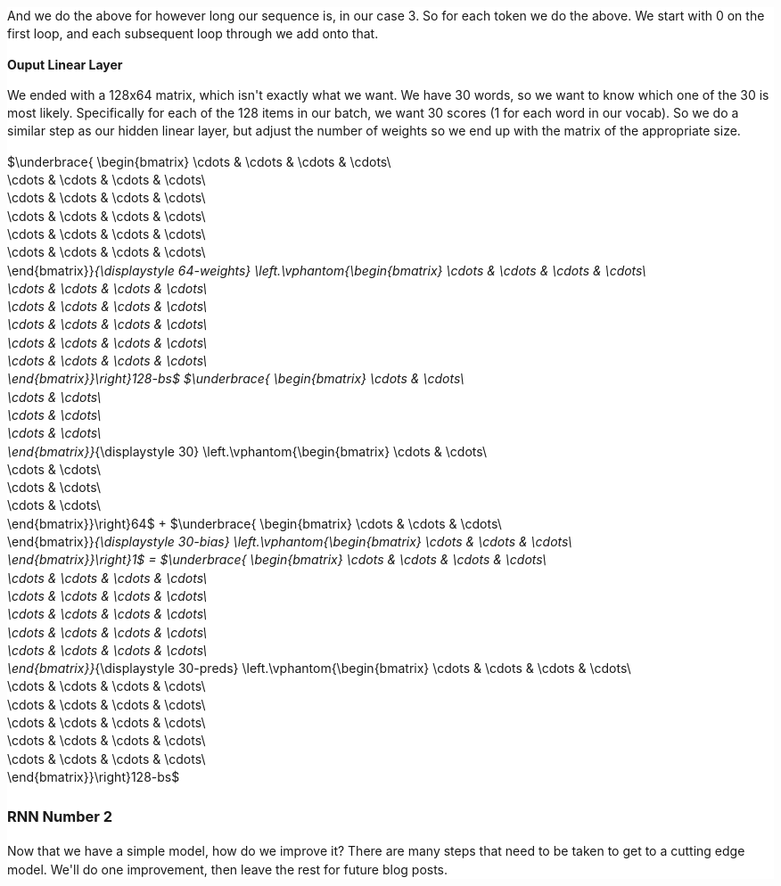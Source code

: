 And we do the above for however long our sequence is, in our case 3. So for each token we do the above. We start with 0 on the first loop, and each subsequent loop through we add onto that.

**Ouput Linear Layer**

We ended with a 128x64 matrix, which isn't exactly what we want. We have 30 words, so we want to know which one of the 30 is most likely. Specifically for each of the 128 items in our batch, we want 30 scores (1 for each word in our vocab). So we do a similar step as our hidden linear layer, but adjust the number of weights so we end up with the matrix of the appropriate size.

$\underbrace{ \begin{bmatrix} \cdots & \cdots & \cdots & \cdots\  
\cdots & \cdots & \cdots & \cdots\  
\cdots & \cdots & \cdots & \cdots\  
\cdots & \cdots & \cdots & \cdots\  
\cdots & \cdots & \cdots & \cdots\  
\cdots & \cdots & \cdots & \cdots\  
\end{bmatrix}}_{\displaystyle 64-weights} \left.\vphantom{\begin{bmatrix} \cdots & \cdots & \cdots & \cdots\  
\cdots & \cdots & \cdots & \cdots\  
\cdots & \cdots & \cdots & \cdots\  
\cdots & \cdots & \cdots & \cdots\  
\cdots & \cdots & \cdots & \cdots\  
\cdots & \cdots & \cdots & \cdots\  
\end{bmatrix}}\right}128-bs$ $\underbrace{ \begin{bmatrix} \cdots & \cdots\  
\cdots & \cdots\  
\cdots & \cdots\  
\cdots & \cdots\  
\end{bmatrix}}_{\displaystyle 30} \left.\vphantom{\begin{bmatrix} \cdots & \cdots\  
\cdots & \cdots\  
\cdots & \cdots\  
\cdots & \cdots\  
\end{bmatrix}}\right}64$ $+$ $\underbrace{ \begin{bmatrix} \cdots & \cdots & \cdots\  
\end{bmatrix}}_{\displaystyle 30-bias} \left.\vphantom{\begin{bmatrix} \cdots & \cdots & \cdots\  
\end{bmatrix}}\right}1$ $=$ $\underbrace{ \begin{bmatrix} \cdots & \cdots & \cdots & \cdots\  
\cdots & \cdots & \cdots & \cdots\  
\cdots & \cdots & \cdots & \cdots\  
\cdots & \cdots & \cdots & \cdots\  
\cdots & \cdots & \cdots & \cdots\  
\cdots & \cdots & \cdots & \cdots\  
\end{bmatrix}}_{\displaystyle 30-preds} \left.\vphantom{\begin{bmatrix} \cdots & \cdots & \cdots & \cdots\  
\cdots & \cdots & \cdots & \cdots\  
\cdots & \cdots & \cdots & \cdots\  
\cdots & \cdots & \cdots & \cdots\  
\cdots & \cdots & \cdots & \cdots\  
\cdots & \cdots & \cdots & \cdots\  
\end{bmatrix}}\right}128-bs$

### RNN Number 2

Now that we have a simple model, how do we improve it? There are many steps that need to be taken to get to a cutting edge model. We'll do one improvement, then leave the rest for future blog posts.
